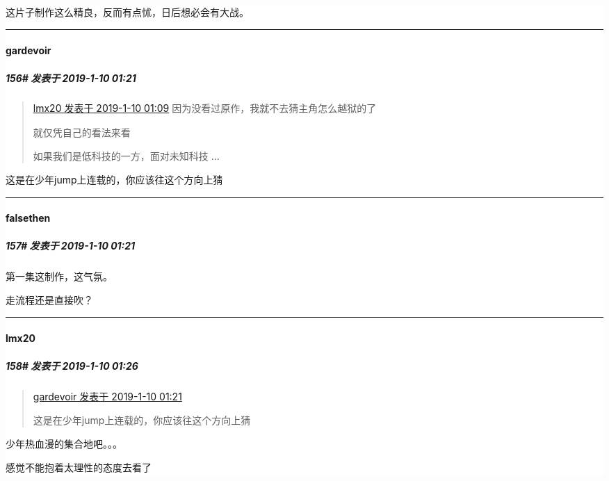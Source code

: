 这片子制作这么精良，反而有点怵，日后想必会有大战。







*****

####  gardevoir  
##### 156#       发表于 2019-1-10 01:21



<blockquote><a href="httphttps://bbs.saraba1st.com/2b/forum.php?mod=redirect&amp;goto=findpost&amp;pid=42220599&amp;ptid=1637234" target="_blank">lmx20 发表于 2019-1-10 01:09</a>
因为没看过原作，我就不去猜主角怎么越狱的了

就仅凭自己的看法来看

如果我们是低科技的一方，面对未知科技 ...</blockquote>
这是在少年jump上连载的，你应该往这个方向上猜







*****

####  falsethen  
##### 157#       发表于 2019-1-10 01:21




第一集这制作，这气氛。

走流程还是直接吹？







*****

####  lmx20  
##### 158#       发表于 2019-1-10 01:26



<blockquote><a href="httphttps://bbs.saraba1st.com/2b/forum.php?mod=redirect&amp;goto=findpost&amp;pid=42220665&amp;ptid=1637234" target="_blank">gardevoir 发表于 2019-1-10 01:21</a>

这是在少年jump上连载的，你应该往这个方向上猜</blockquote>
少年热血漫的集合地吧。。。

感觉不能抱着太理性的态度去看了






